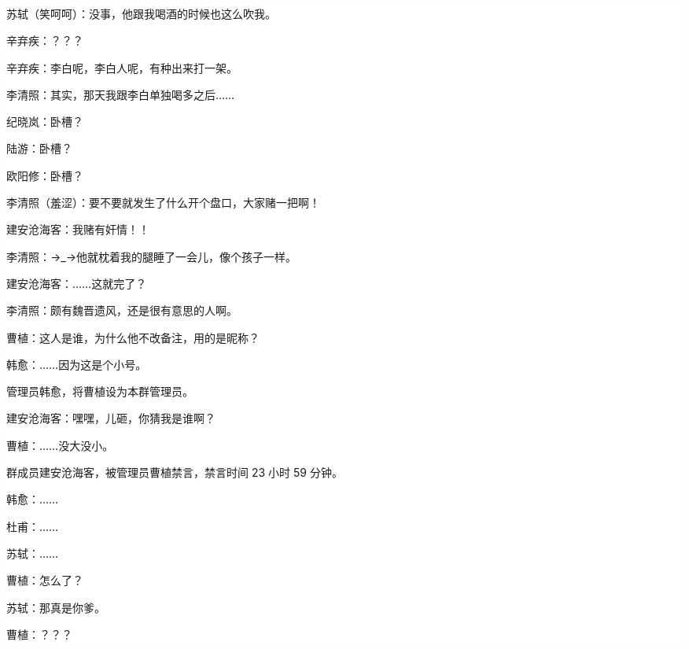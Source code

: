 
苏轼（笑呵呵）：没事，他跟我喝酒的时候也这么吹我。


辛弃疾：？？？


辛弃疾：李白呢，李白人呢，有种出来打一架。


李清照：其实，那天我跟李白单独喝多之后……


纪晓岚：卧槽？


陆游：卧槽？


欧阳修：卧槽？


李清照（羞涩）：要不要就发生了什么开个盘口，大家赌一把啊！


建安沧海客：我赌有奸情！！


李清照：→\_→他就枕着我的腿睡了一会儿，像个孩子一样。


建安沧海客：……这就完了？


李清照：颇有魏晋遗风，还是很有意思的人啊。


曹植：这人是谁，为什么他不改备注，用的是昵称？


韩愈：……因为这是个小号。


管理员韩愈，将曹植设为本群管理员。


建安沧海客：嘿嘿，儿砸，你猜我是谁啊？


曹植：……没大没小。 


群成员建安沧海客，被管理员曹植禁言，禁言时间 23 小时 59 分钟。


韩愈：…… 


杜甫：…… 


苏轼：…… 


曹植：怎么了？  


苏轼：那真是你爹。  


曹植：？？？  

